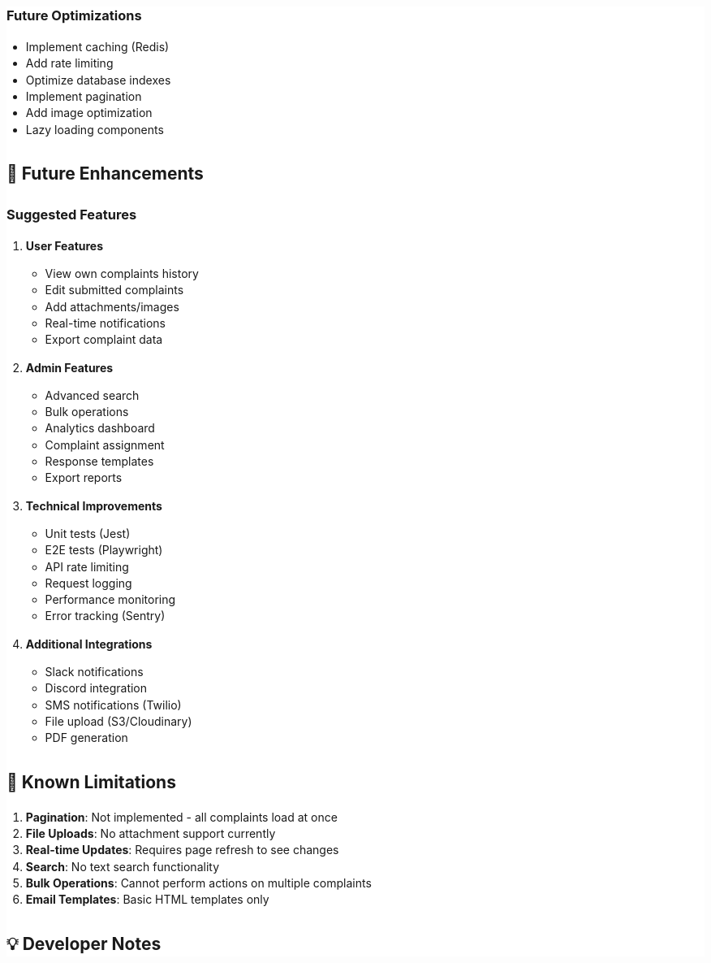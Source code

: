 ### Future Optimizations
- Implement caching (Redis)
- Add rate limiting
- Optimize database indexes
- Implement pagination
- Add image optimization
- Lazy loading components

## 🔄 Future Enhancements

### Suggested Features
1. **User Features**
   - View own complaints history
   - Edit submitted complaints
   - Add attachments/images
   - Real-time notifications
   - Export complaint data

2. **Admin Features**
   - Advanced search
   - Bulk operations
   - Analytics dashboard
   - Complaint assignment
   - Response templates
   - Export reports

3. **Technical Improvements**
   - Unit tests (Jest)
   - E2E tests (Playwright)
   - API rate limiting
   - Request logging
   - Performance monitoring
   - Error tracking (Sentry)

4. **Additional Integrations**
   - Slack notifications
   - Discord integration
   - SMS notifications (Twilio)
   - File upload (S3/Cloudinary)
   - PDF generation

## 🐛 Known Limitations

1. **Pagination**: Not implemented - all complaints load at once
2. **File Uploads**: No attachment support currently
3. **Real-time Updates**: Requires page refresh to see changes
4. **Search**: No text search functionality
5. **Bulk Operations**: Cannot perform actions on multiple complaints
6. **Email Templates**: Basic HTML templates only

## 💡 Developer Notes
